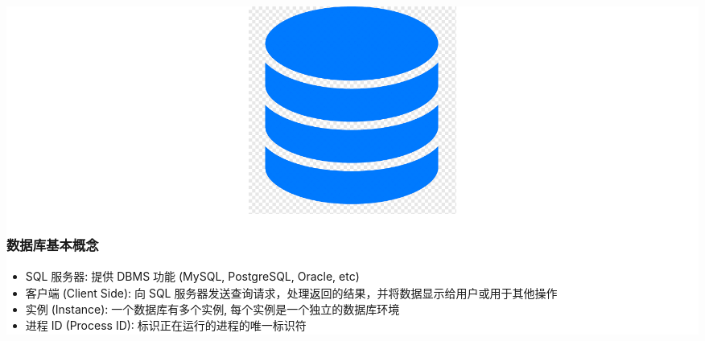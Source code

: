 <p align='center'><img src='../image/Database.png' width='30%' height='30%' /></p>

### 数据库基本概念

- SQL 服务器: 提供 DBMS 功能 (MySQL, PostgreSQL, Oracle, etc)
- 客户端 (Client Side): 向 SQL 服务器发送查询请求，处理返回的结果，并将数据显示给用户或用于其他操作
- 实例 (Instance): 一个数据库有多个实例, 每个实例是一个独立的数据库环境
- 进程 ID (Process ID): 标识正在运行的进程的唯一标识符

